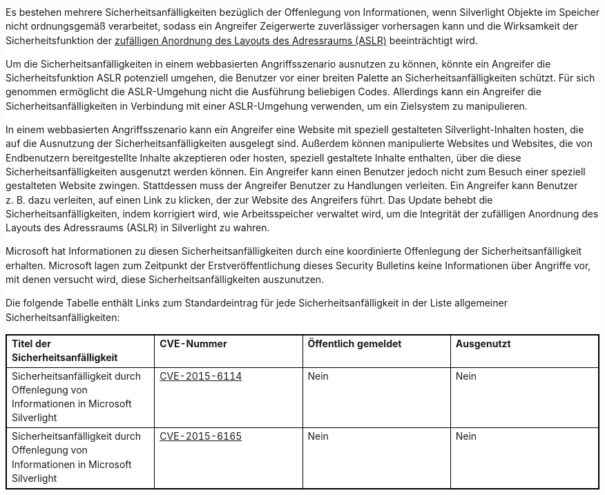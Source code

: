 Es bestehen mehrere Sicherheitsanfälligkeiten bezüglich der Offenlegung von Informationen, wenn Silverlight Objekte im Speicher nicht ordnungsgemäß verarbeitet, sodass ein Angreifer Zeigerwerte zuverlässiger vorhersagen kann und die Wirksamkeit der Sicherheitsfunktion der [zufälligen Anordnung des Layouts des Adressraums (ASLR)](https://technet.microsoft.com/de-de/library/security/dn848375.aspx) beeinträchtigt wird.

Um die Sicherheitsanfälligkeiten in einem webbasierten Angriffsszenario ausnutzen zu können, könnte ein Angreifer die Sicherheitsfunktion ASLR potenziell umgehen, die Benutzer vor einer breiten Palette an Sicherheitsanfälligkeiten schützt. Für sich genommen ermöglicht die ASLR-Umgehung nicht die Ausführung beliebigen Codes. Allerdings kann ein Angreifer die Sicherheitsanfälligkeiten in Verbindung mit einer ASLR-Umgehung verwenden, um ein Zielsystem zu manipulieren.

In einem webbasierten Angriffsszenario kann ein Angreifer eine Website mit speziell gestalteten Silverlight-Inhalten hosten, die auf die Ausnutzung der Sicherheitsanfälligkeiten ausgelegt sind. Außerdem können manipulierte Websites und Websites, die von Endbenutzern bereitgestellte Inhalte akzeptieren oder hosten, speziell gestaltete Inhalte enthalten, über die diese Sicherheitsanfälligkeiten ausgenutzt werden können. Ein Angreifer kann einen Benutzer jedoch nicht zum Besuch einer speziell gestalteten Website zwingen. Stattdessen muss der Angreifer Benutzer zu Handlungen verleiten. Ein Angreifer kann Benutzer z. B. dazu verleiten, auf einen Link zu klicken, der zur Website des Angreifers führt. Das Update behebt die Sicherheitsanfälligkeiten, indem korrigiert wird, wie Arbeitsspeicher verwaltet wird, um die Integrität der zufälligen Anordnung des Layouts des Adressraums (ASLR) in Silverlight zu wahren.

Microsoft hat Informationen zu diesen Sicherheitsanfälligkeiten durch eine koordinierte Offenlegung der Sicherheitsanfälligkeit erhalten. Microsoft lagen zum Zeitpunkt der Erstveröffentlichung dieses Security Bulletins keine Informationen über Angriffe vor, mit denen versucht wird, diese Sicherheitsanfälligkeiten auszunutzen.

Die folgende Tabelle enthält Links zum Standardeintrag für jede Sicherheitsanfälligkeit in der Liste allgemeiner Sicherheitsanfälligkeiten:

<p> </p>
<table style="border:1px solid black;">
<colgroup>
<col width="25%" />
<col width="25%" />
<col width="25%" />
<col width="25%" />
</colgroup>
<tbody>
<tr class="odd">
<td style="border:1px solid black;"><strong>Titel der Sicherheitsanfälligkeit</strong></td>
<td style="border:1px solid black;"><strong>CVE-Nummer</strong></td>
<td style="border:1px solid black;"><strong>Öffentlich gemeldet</strong></td>
<td style="border:1px solid black;"><strong>Ausgenutzt</strong></td>
</tr>
<tr class="even">
<td style="border:1px solid black;">Sicherheitsanfälligkeit durch Offenlegung von Informationen in Microsoft Silverlight</td>
<td style="border:1px solid black;"><a href="https://www.cve.mitre.org/cgi-bin/cvename.cgi?name=cve-2015-6114">CVE-2015-6114</a></td>
<td style="border:1px solid black;">Nein</td>
<td style="border:1px solid black;">Nein</td>
</tr>
<tr class="odd">
<td style="border:1px solid black;">Sicherheitsanfälligkeit durch Offenlegung von Informationen in Microsoft Silverlight</td>
<td style="border:1px solid black;"><a href="https://www.cve.mitre.org/cgi-bin/cvename.cgi?name=cve-2015-6165">CVE-2015-6165</a></td>
<td style="border:1px solid black;">Nein</td>
<td style="border:1px solid black;">Nein</td>
</tr>
</tbody>
</table>
  